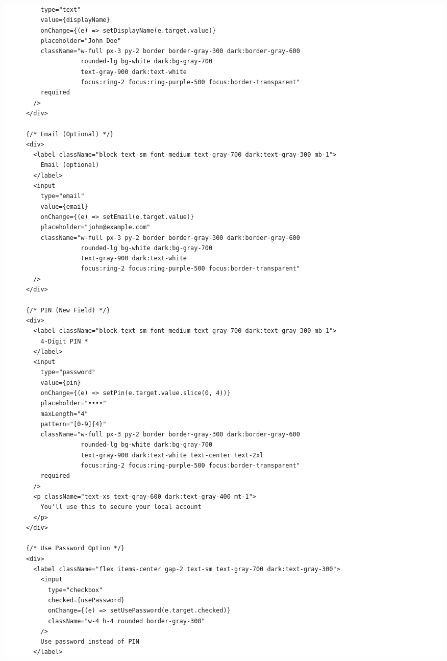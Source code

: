 ```tsx
          type="text"
          value={displayName}
          onChange={(e) => setDisplayName(e.target.value)}
          placeholder="John Doe"
          className="w-full px-3 py-2 border border-gray-300 dark:border-gray-600 
                     rounded-lg bg-white dark:bg-gray-700 
                     text-gray-900 dark:text-white
                     focus:ring-2 focus:ring-purple-500 focus:border-transparent"
          required
        />
      </div>

      {/* Email (Optional) */}
      <div>
        <label className="block text-sm font-medium text-gray-700 dark:text-gray-300 mb-1">
          Email (optional)
        </label>
        <input
          type="email"
          value={email}
          onChange={(e) => setEmail(e.target.value)}
          placeholder="john@example.com"
          className="w-full px-3 py-2 border border-gray-300 dark:border-gray-600 
                     rounded-lg bg-white dark:bg-gray-700 
                     text-gray-900 dark:text-white
                     focus:ring-2 focus:ring-purple-500 focus:border-transparent"
        />
      </div>

      {/* PIN (New Field) */}
      <div>
        <label className="block text-sm font-medium text-gray-700 dark:text-gray-300 mb-1">
          4-Digit PIN *
        </label>
        <input
          type="password"
          value={pin}
          onChange={(e) => setPin(e.target.value.slice(0, 4))}
          placeholder="••••"
          maxLength="4"
          pattern="[0-9]{4}"
          className="w-full px-3 py-2 border border-gray-300 dark:border-gray-600 
                     rounded-lg bg-white dark:bg-gray-700 
                     text-gray-900 dark:text-white text-center text-2xl
                     focus:ring-2 focus:ring-purple-500 focus:border-transparent"
          required
        />
        <p className="text-xs text-gray-600 dark:text-gray-400 mt-1">
          You'll use this to secure your local account
        </p>
      </div>

      {/* Use Password Option */}
      <div>
        <label className="flex items-center gap-2 text-sm text-gray-700 dark:text-gray-300">
          <input
            type="checkbox"
            checked={usePassword}
            onChange={(e) => setUsePassword(e.target.checked)}
            className="w-4 h-4 rounded border-gray-300"
          />
          Use password instead of PIN
        </label>
```